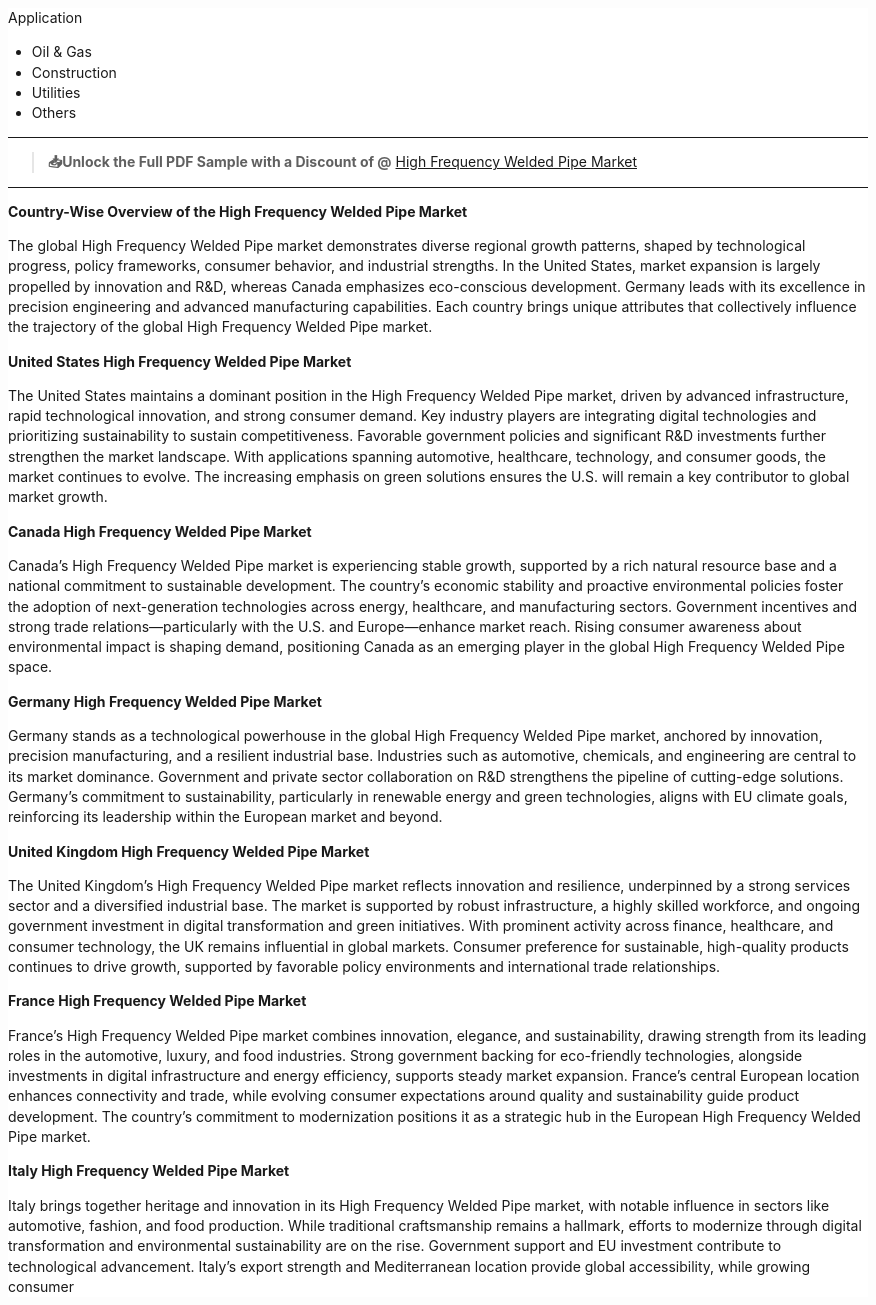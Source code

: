 Application</h3><ul><li>Oil & Gas</li><li>Construction</li><li>Utilities</li><li>Others</li></ul></p><hr /><blockquote><p><strong>📥Unlock the Full PDF Sample with a Discount of @</strong> <a href="https://www.marketresearchintellect.com/ask-for-discount/?rid=934205&amp;utm_source=Github-April&amp;utm_medium=041">High Frequency Welded Pipe Market</a></p></blockquote><hr /><p class="" data-start="217" data-end="261"><strong data-start="217" data-end="261">Country-Wise Overview of the High Frequency Welded Pipe Market</strong></p><p class="" data-start="263" data-end="774">The global High Frequency Welded Pipe market demonstrates diverse regional growth patterns, shaped by technological progress, policy frameworks, consumer behavior, and industrial strengths. In the United States, market expansion is largely propelled by innovation and R&amp;D, whereas Canada emphasizes eco-conscious development. Germany leads with its excellence in precision engineering and advanced manufacturing capabilities. Each country brings unique attributes that collectively influence the trajectory of the global High Frequency Welded Pipe market.</p><p class="" data-start="776" data-end="1421"><strong data-start="776" data-end="805">United States High Frequency Welded Pipe Market</strong></p><p class="" data-start="776" data-end="1421">The United States maintains a dominant position in the High Frequency Welded Pipe market, driven by advanced infrastructure, rapid technological innovation, and strong consumer demand. Key industry players are integrating digital technologies and prioritizing sustainability to sustain competitiveness. Favorable government policies and significant R&amp;D investments further strengthen the market landscape. With applications spanning automotive, healthcare, technology, and consumer goods, the market continues to evolve. The increasing emphasis on green solutions ensures the U.S. will remain a key contributor to global market growth.</p><p class="" data-start="1423" data-end="2019"><strong data-start="1423" data-end="1445">Canada High Frequency Welded Pipe Market</strong></p><p class="" data-start="1423" data-end="2019">Canada&rsquo;s High Frequency Welded Pipe market is experiencing stable growth, supported by a rich natural resource base and a national commitment to sustainable development. The country&rsquo;s economic stability and proactive environmental policies foster the adoption of next-generation technologies across energy, healthcare, and manufacturing sectors. Government incentives and strong trade relations&mdash;particularly with the U.S. and Europe&mdash;enhance market reach. Rising consumer awareness about environmental impact is shaping demand, positioning Canada as an emerging player in the global High Frequency Welded Pipe space.</p><p class="" data-start="2021" data-end="2591"><strong data-start="2021" data-end="2044">Germany High Frequency Welded Pipe Market</strong></p><p class="" data-start="2021" data-end="2591">Germany stands as a technological powerhouse in the global High Frequency Welded Pipe market, anchored by innovation, precision manufacturing, and a resilient industrial base. Industries such as automotive, chemicals, and engineering are central to its market dominance. Government and private sector collaboration on R&amp;D strengthens the pipeline of cutting-edge solutions. Germany&rsquo;s commitment to sustainability, particularly in renewable energy and green technologies, aligns with EU climate goals, reinforcing its leadership within the European market and beyond.</p><p class="" data-start="2593" data-end="3221"><strong data-start="2593" data-end="2623">United Kingdom High Frequency Welded Pipe Market</strong></p><p class="" data-start="2593" data-end="3221">The United Kingdom&rsquo;s High Frequency Welded Pipe market reflects innovation and resilience, underpinned by a strong services sector and a diversified industrial base. The market is supported by robust infrastructure, a highly skilled workforce, and ongoing government investment in digital transformation and green initiatives. With prominent activity across finance, healthcare, and consumer technology, the UK remains influential in global markets. Consumer preference for sustainable, high-quality products continues to drive growth, supported by favorable policy environments and international trade relationships.</p><p class="" data-start="3223" data-end="3838"><strong data-start="3223" data-end="3245">France High Frequency Welded Pipe Market</strong></p><p class="" data-start="3223" data-end="3838">France&rsquo;s High Frequency Welded Pipe market combines innovation, elegance, and sustainability, drawing strength from its leading roles in the automotive, luxury, and food industries. Strong government backing for eco-friendly technologies, alongside investments in digital infrastructure and energy efficiency, supports steady market expansion. France&rsquo;s central European location enhances connectivity and trade, while evolving consumer expectations around quality and sustainability guide product development. The country&rsquo;s commitment to modernization positions it as a strategic hub in the European High Frequency Welded Pipe market.</p><p class="" data-start="3840" data-end="4422"><strong data-start="3840" data-end="3861">Italy High Frequency Welded Pipe Market</strong></p><p class="" data-start="3840" data-end="4422">Italy brings together heritage and innovation in its High Frequency Welded Pipe market, with notable influence in sectors like automotive, fashion, and food production. While traditional craftsmanship remains a hallmark, efforts to modernize through digital transformation and environmental sustainability are on the rise. Government support and EU investment contribute to technological advancement. Italy&rsquo;s export strength and Mediterranean location provide global accessibility, while growing consumer